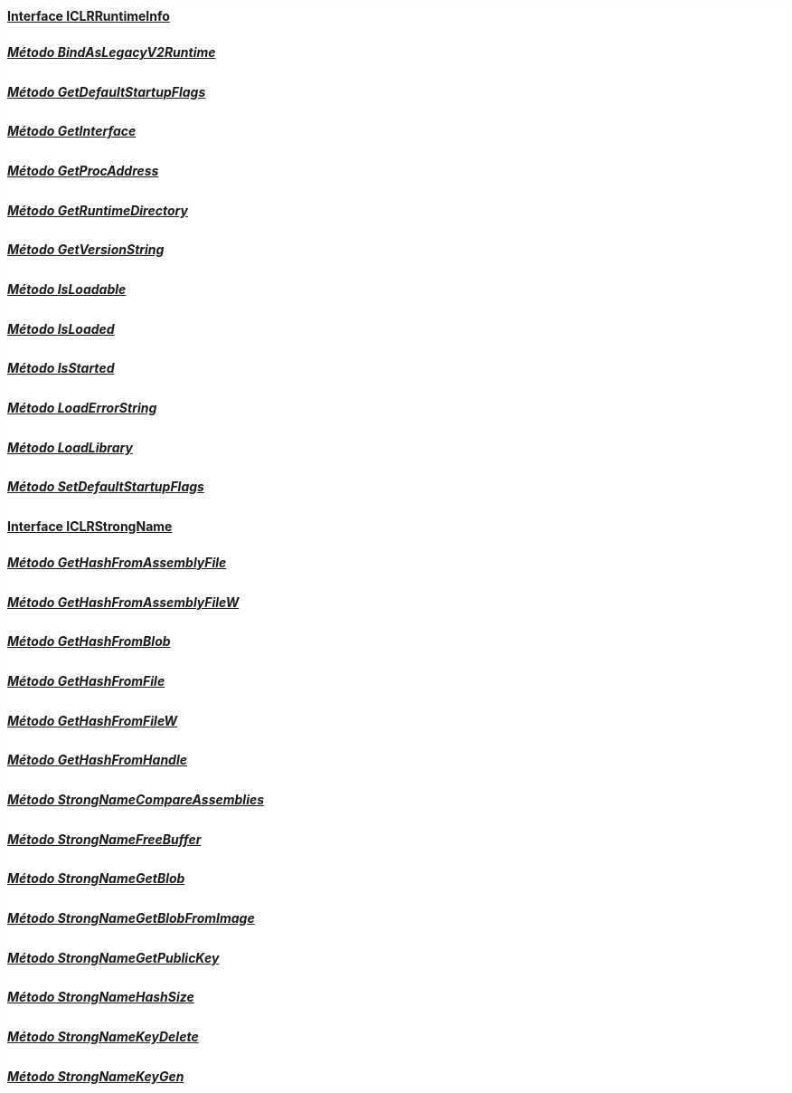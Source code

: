 #### [Interface ICLRRuntimeInfo](iclrruntimeinfo-interface.md)
##### [Método BindAsLegacyV2Runtime](iclrruntimeinfo-bindaslegacyv2runtime-method.md)
##### [Método GetDefaultStartupFlags](iclrruntimeinfo-getdefaultstartupflags-method.md)
##### [Método GetInterface](iclrruntimeinfo-getinterface-method.md)
##### [Método GetProcAddress](iclrruntimeinfo-getprocaddress-method.md)
##### [Método GetRuntimeDirectory](iclrruntimeinfo-getruntimedirectory-method.md)
##### [Método GetVersionString](iclrruntimeinfo-getversionstring-method.md)
##### [Método IsLoadable](iclrruntimeinfo-isloadable-method.md)
##### [Método IsLoaded](iclrruntimeinfo-isloaded-method.md)
##### [Método IsStarted](iclrruntimeinfo-isstarted-method.md)
##### [Método LoadErrorString](iclrruntimeinfo-loaderrorstring-method.md)
##### [Método LoadLibrary](iclrruntimeinfo-loadlibrary-method.md)
##### [Método SetDefaultStartupFlags](iclrruntimeinfo-setdefaultstartupflags-method.md)
#### [Interface ICLRStrongName](iclrstrongname-interface.md)
##### [Método GetHashFromAssemblyFile](iclrstrongname-gethashfromassemblyfile-method.md)
##### [Método GetHashFromAssemblyFileW](iclrstrongname-gethashfromassemblyfilew-method.md)
##### [Método GetHashFromBlob](iclrstrongname-gethashfromblob-method.md)
##### [Método GetHashFromFile](iclrstrongname-gethashfromfile-method.md)
##### [Método GetHashFromFileW](iclrstrongname-gethashfromfilew-method.md)
##### [Método GetHashFromHandle](iclrstrongname-gethashfromhandle-method.md)
##### [Método StrongNameCompareAssemblies](iclrstrongname-strongnamecompareassemblies-method.md)
##### [Método StrongNameFreeBuffer](iclrstrongname-strongnamefreebuffer-method.md)
##### [Método StrongNameGetBlob](iclrstrongname-strongnamegetblob-method.md)
##### [Método StrongNameGetBlobFromImage](iclrstrongname-strongnamegetblobfromimage-method.md)
##### [Método StrongNameGetPublicKey](iclrstrongname-strongnamegetpublickey-method.md)
##### [Método StrongNameHashSize](iclrstrongname-strongnamehashsize-method.md)
##### [Método StrongNameKeyDelete](iclrstrongname-strongnamekeydelete-method.md)
##### [Método StrongNameKeyGen](iclrstrongname-strongnamekeygen-method.md)